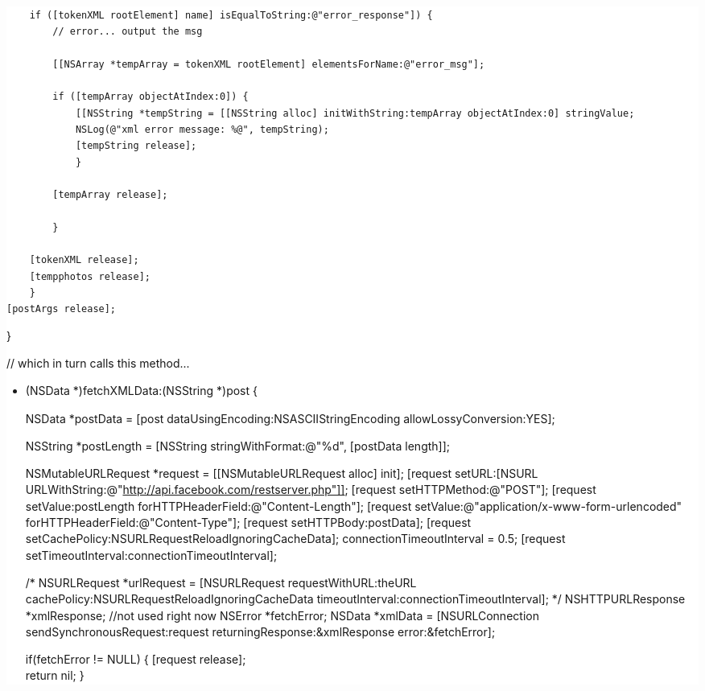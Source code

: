 		if ([tokenXML rootElement] name] isEqualToString:@"error_response"]) {
			// error... output the msg
			
			[[NSArray *tempArray = tokenXML rootElement] elementsForName:@"error_msg"];
			
			if ([tempArray objectAtIndex:0]) {
				[[NSString *tempString = [[NSString alloc] initWithString:tempArray objectAtIndex:0] stringValue;
				NSLog(@"xml error message: %@", tempString);
				[tempString release];
				}
			
			[tempArray release];
			
			}
		
		[tokenXML release];
		[tempphotos release];
		}
	[postArgs release];

}


// which in turn calls this method...

- (NSData *)fetchXMLData:(NSString *)post
{
	
	
	NSData *postData = [post dataUsingEncoding:NSASCIIStringEncoding allowLossyConversion:YES];

	NSString *postLength = [NSString stringWithFormat:@"%d", [postData length]];

	NSMutableURLRequest *request = [[NSMutableURLRequest alloc] init];
	[request setURL:[NSURL URLWithString:@"http://api.facebook.com/restserver.php"]];
	[request setHTTPMethod:@"POST"];
	[request setValue:postLength forHTTPHeaderField:@"Content-Length"];
	[request setValue:@"application/x-www-form-urlencoded" forHTTPHeaderField:@"Content-Type"];
	[request setHTTPBody:postData];
	[request setCachePolicy:NSURLRequestReloadIgnoringCacheData];
	connectionTimeoutInterval = 0.5;
	[request setTimeoutInterval:connectionTimeoutInterval];
	
	/*
	NSURLRequest *urlRequest = [NSURLRequest requestWithURL:theURL 
												cachePolicy:NSURLRequestReloadIgnoringCacheData
											timeoutInterval:connectionTimeoutInterval];
	*/
	NSHTTPURLResponse *xmlResponse;  //not used right now
	NSError *fetchError;
	NSData *xmlData = [NSURLConnection sendSynchronousRequest:request
											returningResponse:&xmlResponse
														error:&fetchError];
	
	
	if(fetchError != NULL)
	{
	[request release];	
	return nil;
	}
	